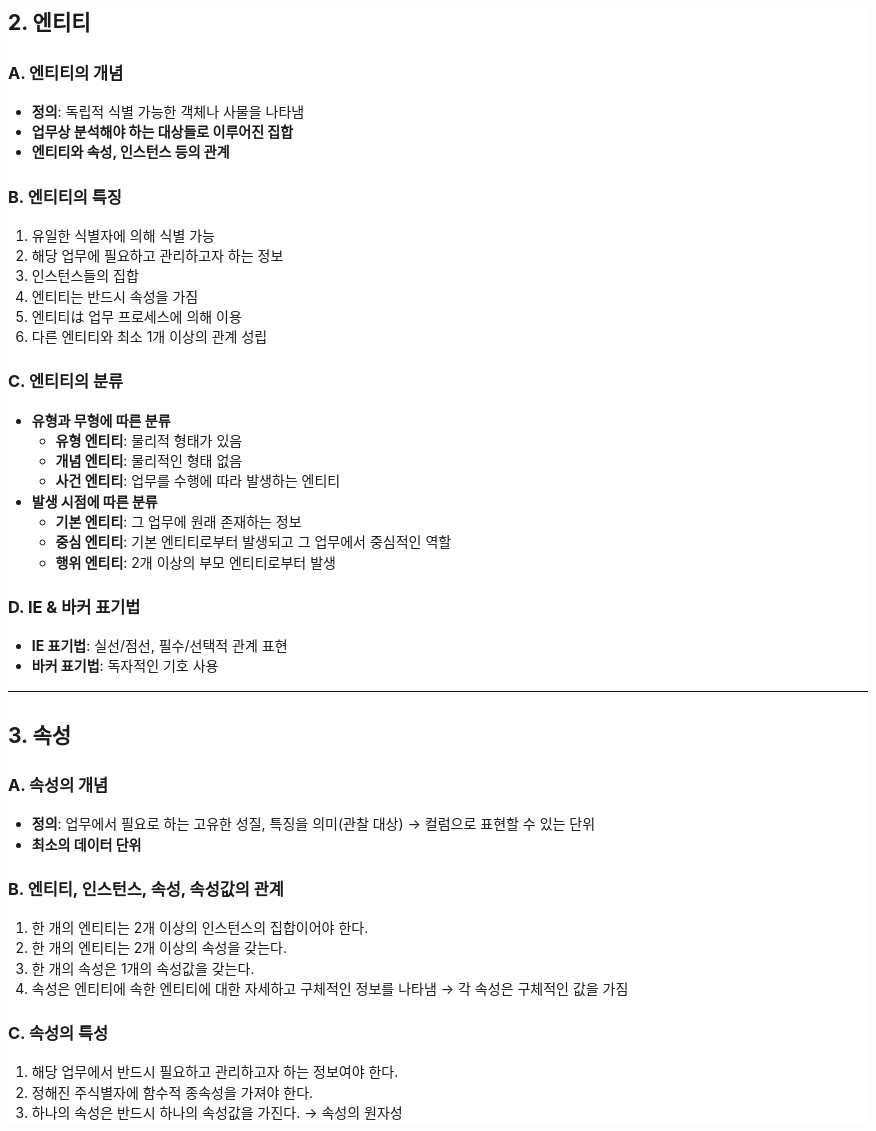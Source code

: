 
## 2. 엔티티

### A. 엔티티의 개념
- **정의**: 독립적 식별 가능한 객체나 사물을 나타냄
- **업무상 분석해야 하는 대상들로 이루어진 집합**
- **엔티티와 속성, 인스턴스 등의 관계**

### B. 엔티티의 특징
1. 유일한 식별자에 의해 식별 가능
2. 해당 업무에 필요하고 관리하고자 하는 정보
3. 인스턴스들의 집합
4. 엔티티는 반드시 속성을 가짐
5. 엔티티は 업무 프로세스에 의해 이용
6. 다른 엔티티와 최소 1개 이상의 관계 성립

### C. 엔티티의 분류
- **유형과 무형에 따른 분류**
  - **유형 엔티티**: 물리적 형태가 있음
  - **개념 엔티티**: 물리적인 형태 없음
  - **사건 엔티티**: 업무를 수행에 따라 발생하는 엔티티
- **발생 시점에 따른 분류**
  - **기본 엔티티**: 그 업무에 원래 존재하는 정보
  - **중심 엔티티**: 기본 엔티티로부터 발생되고 그 업무에서 중심적인 역할
  - **행위 엔티티**: 2개 이상의 부모 엔티티로부터 발생

### D. IE & 바커 표기법
- **IE 표기법**: 실선/점선, 필수/선택적 관계 표현
- **바커 표기법**: 독자적인 기호 사용

---

## 3. 속성

### A. 속성의 개념
- **정의**: 업무에서 필요로 하는 고유한 성질, 특징을 의미(관찰 대상) → 컬럼으로 표현할 수 있는 단위
- **최소의 데이터 단위**

### B. 엔티티, 인스턴스, 속성, 속성값의 관계
1. 한 개의 엔티티는 2개 이상의 인스턴스의 집합이어야 한다.
2. 한 개의 엔티티는 2개 이상의 속성을 갖는다.
3. 한 개의 속성은 1개의 속성값을 갖는다.
4. 속성은 엔티티에 속한 엔티티에 대한 자세하고 구체적인 정보를 나타냄 → 각 속성은 구체적인 값을 가짐

### C. 속성의 특성
1. 해당 업무에서 반드시 필요하고 관리하고자 하는 정보여야 한다.
2. 정해진 주식별자에 함수적 종속성을 가져야 한다.
3. 하나의 속성은 반드시 하나의 속성값을 가진다. → 속성의 원자성
